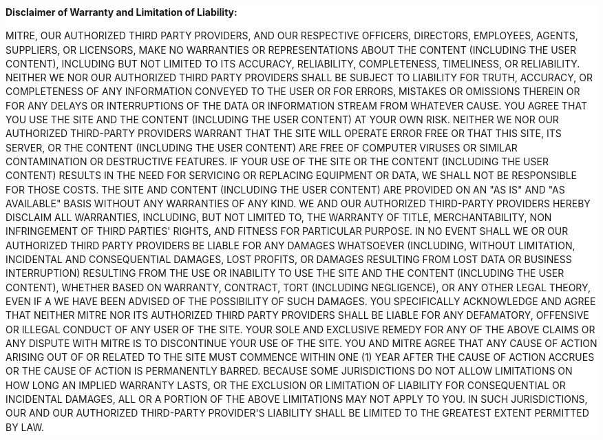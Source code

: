 **Disclaimer of Warranty and Limitation of Liability:**

MITRE, OUR AUTHORIZED THIRD PARTY PROVIDERS, AND OUR RESPECTIVE OFFICERS, DIRECTORS, EMPLOYEES, AGENTS, SUPPLIERS, OR
LICENSORS, MAKE NO WARRANTIES OR REPRESENTATIONS ABOUT THE CONTENT (INCLUDING THE USER CONTENT), INCLUDING BUT NOT
LIMITED TO ITS ACCURACY, RELIABILITY, COMPLETENESS, TIMELINESS, OR RELIABILITY. NEITHER WE NOR OUR AUTHORIZED THIRD
PARTY PROVIDERS SHALL BE SUBJECT TO LIABILITY FOR TRUTH, ACCURACY, OR COMPLETENESS OF ANY INFORMATION CONVEYED TO THE
USER OR FOR ERRORS, MISTAKES OR OMISSIONS THEREIN OR FOR ANY DELAYS OR INTERRUPTIONS OF THE DATA OR INFORMATION STREAM
FROM WHATEVER CAUSE. YOU AGREE THAT YOU USE THE SITE AND THE CONTENT (INCLUDING THE USER CONTENT) AT YOUR OWN RISK.
NEITHER WE NOR OUR AUTHORIZED THIRD-PARTY PROVIDERS WARRANT THAT THE SITE WILL OPERATE ERROR FREE OR THAT THIS SITE, ITS
SERVER, OR THE CONTENT (INCLUDING THE USER CONTENT) ARE FREE OF COMPUTER VIRUSES OR SIMILAR CONTAMINATION OR DESTRUCTIVE
FEATURES. IF YOUR USE OF THE SITE OR THE CONTENT (INCLUDING THE USER CONTENT) RESULTS IN THE NEED FOR SERVICING OR
REPLACING EQUIPMENT OR DATA, WE SHALL NOT BE RESPONSIBLE FOR THOSE COSTS. THE SITE AND CONTENT (INCLUDING THE USER
CONTENT) ARE PROVIDED ON AN "AS IS" AND "AS AVAILABLE" BASIS WITHOUT ANY WARRANTIES OF ANY KIND. WE AND OUR AUTHORIZED
THIRD-PARTY PROVIDERS HEREBY DISCLAIM ALL WARRANTIES, INCLUDING, BUT NOT LIMITED TO, THE WARRANTY OF TITLE,
MERCHANTABILITY, NON INFRINGEMENT OF THIRD PARTIES' RIGHTS, AND FITNESS FOR PARTICULAR PURPOSE. IN NO EVENT SHALL WE OR
OUR AUTHORIZED THIRD PARTY PROVIDERS BE LIABLE FOR ANY DAMAGES WHATSOEVER (INCLUDING, WITHOUT LIMITATION, INCIDENTAL AND
CONSEQUENTIAL DAMAGES, LOST PROFITS, OR DAMAGES RESULTING FROM LOST DATA OR BUSINESS INTERRUPTION) RESULTING FROM THE
USE OR INABILITY TO USE THE SITE AND THE CONTENT (INCLUDING THE USER CONTENT), WHETHER BASED ON WARRANTY, CONTRACT,
TORT (INCLUDING NEGLIGENCE), OR ANY OTHER LEGAL THEORY, EVEN IF A WE HAVE BEEN ADVISED OF THE POSSIBILITY OF SUCH
DAMAGES. YOU SPECIFICALLY ACKNOWLEDGE AND AGREE THAT NEITHER MITRE NOR ITS AUTHORIZED THIRD PARTY PROVIDERS SHALL BE
LIABLE FOR ANY DEFAMATORY, OFFENSIVE OR ILLEGAL CONDUCT OF ANY USER OF THE SITE. YOUR SOLE AND EXCLUSIVE REMEDY FOR ANY
OF THE ABOVE CLAIMS OR ANY DISPUTE WITH MITRE IS TO DISCONTINUE YOUR USE OF THE SITE. YOU AND MITRE AGREE THAT ANY CAUSE
OF ACTION ARISING OUT OF OR RELATED TO THE SITE MUST COMMENCE WITHIN ONE (1) YEAR AFTER THE CAUSE OF ACTION ACCRUES OR
THE CAUSE OF ACTION IS PERMANENTLY BARRED. BECAUSE SOME JURISDICTIONS DO NOT ALLOW LIMITATIONS ON HOW LONG AN IMPLIED
WARRANTY LASTS, OR THE EXCLUSION OR LIMITATION OF LIABILITY FOR CONSEQUENTIAL OR INCIDENTAL DAMAGES, ALL OR A PORTION OF
THE ABOVE LIMITATIONS MAY NOT APPLY TO YOU. IN SUCH JURISDICTIONS, OUR AND OUR AUTHORIZED THIRD-PARTY PROVIDER'S
LIABILITY SHALL BE LIMITED TO THE GREATEST EXTENT PERMITTED BY LAW.
